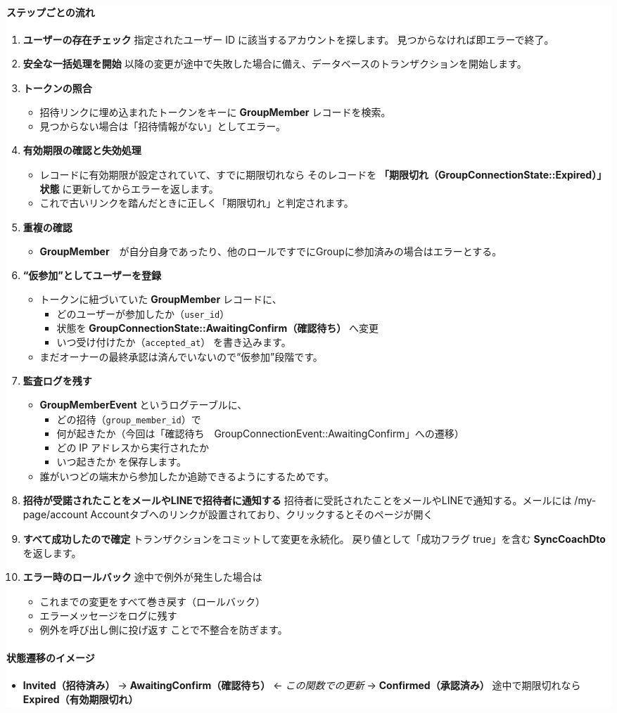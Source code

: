 #### ステップごとの流れ
1. **ユーザーの存在チェック**
   指定されたユーザー ID に該当するアカウントを探します。
   見つからなければ即エラーで終了。

2. **安全な一括処理を開始**
   以降の変更が途中で失敗した場合に備え、データベースのトランザクションを開始します。

3. **トークンの照合**
    * 招待リンクに埋め込まれたトークンをキーに **GroupMember** レコードを検索。
    * 見つからない場合は「招待情報がない」としてエラー。

4. **有効期限の確認と失効処理**
    * レコードに有効期限が設定されていて、すでに期限切れなら
      そのレコードを **「期限切れ（GroupConnectionState::Expired）」状態** に更新してからエラーを返します。
    * これで古いリンクを踏んだときに正しく「期限切れ」と判定されます。

5. **重複の確認**
    * **GroupMember**　が自分自身であったり、他のロールですでにGroupに参加済みの場合はエラーとする。

6. **“仮参加”としてユーザーを登録**
    * トークンに紐づいていた **GroupMember** レコードに、
        * どのユーザーが参加したか（`user_id`）
        * 状態を **GroupConnectionState::AwaitingConfirm（確認待ち）** へ変更
        * いつ受け付けたか（`accepted_at`）
          を書き込みます。
    * まだオーナーの最終承認は済んでいないので“仮参加”段階です。

7. **監査ログを残す**

    * **GroupMemberEvent** というログテーブルに、
        * どの招待（`group_member_id`）で
        * 何が起きたか（今回は「確認待ち　GroupConnectionEvent::AwaitingConfirm」への遷移）
        * どの IP アドレスから実行されたか
        * いつ起きたか
          を保存します。
    * 誰がいつどの端末から参加したか追跡できるようにするためです。

8. **招待が受諾されたことをメールやLINEで招待者に通知する**
   招待者に受託されたことをメールやLINEで通知する。メールには /my-page/account Accountタブへのリンクが設置されており、クリックするとそのページが開く

9. **すべて成功したので確定**
   トランザクションをコミットして変更を永続化。
   戻り値として「成功フラグ true」を含む **SyncCoachDto** を返します。

10. **エラー時のロールバック**
   途中で例外が発生した場合は

    * これまでの変更をすべて巻き戻す（ロールバック）
    * エラーメッセージをログに残す
    * 例外を呼び出し側に投げ返す
      ことで不整合を防ぎます。

#### 状態遷移のイメージ

* **Invited（招待済み）** →
  **AwaitingConfirm（確認待ち）** ← *この関数での更新*
  → **Confirmed（承認済み）**
  途中で期限切れなら **Expired（有効期限切れ）**
